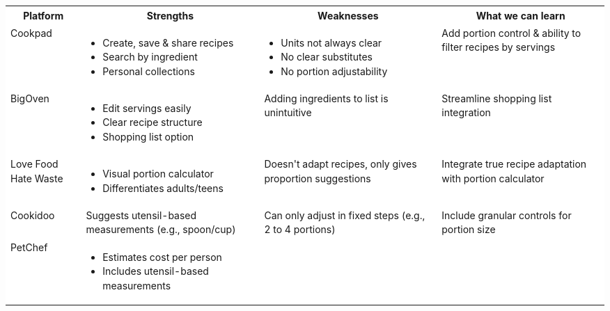 <div class="align-wide hidden md:block">
<div class="scroll-table">
    <table>
        <tr>
            <th>Platform</th>
            <th>Strengths</th>
            <th>Weaknesses</th>
            <th>What we can learn</th>
        </tr>
        <tr>
            <td>Cookpad</td>
            <td>
                <ul>
                    <li>Create, save & share recipes</li>
                    <li>Search by ingredient</li>
                    <li>Personal collections</li>
                </ul>
            </td>
            <td>
                <ul>
                    <li>Units not always clear</li>
                    <li>No clear substitutes</li>
                    <li>No portion adjustability</li>
                </ul>
            </td>
            <td>Add portion control & ability to filter recipes by servings</td>
        </tr>
        <tr>
            <td>BigOven</td>
            <td>
                <ul>
                    <li>Edit servings easily</li>
                    <li>Clear recipe structure</li>
                    <li>Shopping list option</li>
                </ul>
            </td>
            <td>Adding ingredients to list is unintuitive</td>
            <td>Streamline shopping list integration</td>
        </tr>
        <tr>
            <td>Love Food Hate Waste</td>
            <td>
                <ul>
                    <li>Visual portion calculator</li>
                    <li>Differentiates adults/teens</li>
                </ul>
            </td>
            <td>Doesn't adapt recipes, only gives proportion suggestions</td>
            <td>Integrate true recipe adaptation with portion calculator</td>
        </tr>
        <tr>
            <td>Cookidoo</td>
            <td>Suggests utensil-based measurements (e.g., spoon/cup)</td>
            <td>Can only adjust in fixed steps (e.g., 2 to 4 portions)</td>
            <td>Include granular controls for portion size</td>
        </tr>
        <tr>
            <td>PetChef</td>
            <td>
                <ul>
                    <li>Estimates cost per person</li>
                    <li>Includes utensil-based measurements</li>
                </ul>
            </td>